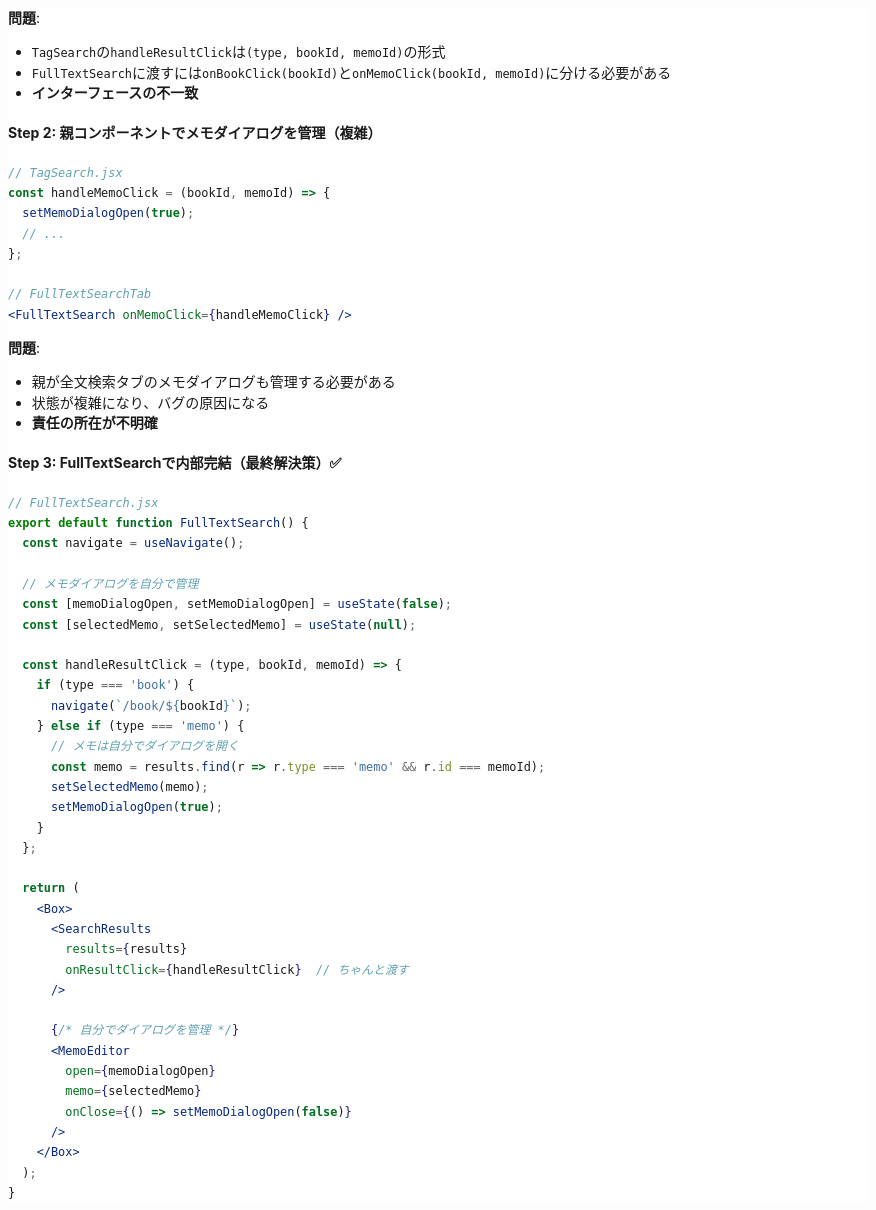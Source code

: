 **問題**: 
- `TagSearch`の`handleResultClick`は`(type, bookId, memoId)`の形式
- `FullTextSearch`に渡すには`onBookClick(bookId)`と`onMemoClick(bookId, memoId)`に分ける必要がある
- **インターフェースの不一致**

#### Step 2: 親コンポーネントでメモダイアログを管理（複雑）
```jsx
// TagSearch.jsx
const handleMemoClick = (bookId, memoId) => {
  setMemoDialogOpen(true);
  // ...
};

// FullTextSearchTab
<FullTextSearch onMemoClick={handleMemoClick} />
```

**問題**:
- 親が全文検索タブのメモダイアログも管理する必要がある
- 状態が複雑になり、バグの原因になる
- **責任の所在が不明確**

#### Step 3: FullTextSearchで内部完結（最終解決策）✅
```jsx
// FullTextSearch.jsx
export default function FullTextSearch() {
  const navigate = useNavigate();
  
  // メモダイアログを自分で管理
  const [memoDialogOpen, setMemoDialogOpen] = useState(false);
  const [selectedMemo, setSelectedMemo] = useState(null);
  
  const handleResultClick = (type, bookId, memoId) => {
    if (type === 'book') {
      navigate(`/book/${bookId}`);
    } else if (type === 'memo') {
      // メモは自分でダイアログを開く
      const memo = results.find(r => r.type === 'memo' && r.id === memoId);
      setSelectedMemo(memo);
      setMemoDialogOpen(true);
    }
  };
  
  return (
    <Box>
      <SearchResults 
        results={results}
        onResultClick={handleResultClick}  // ちゃんと渡す
      />
      
      {/* 自分でダイアログを管理 */}
      <MemoEditor 
        open={memoDialogOpen}
        memo={selectedMemo}
        onClose={() => setMemoDialogOpen(false)}
      />
    </Box>
  );
}
```
